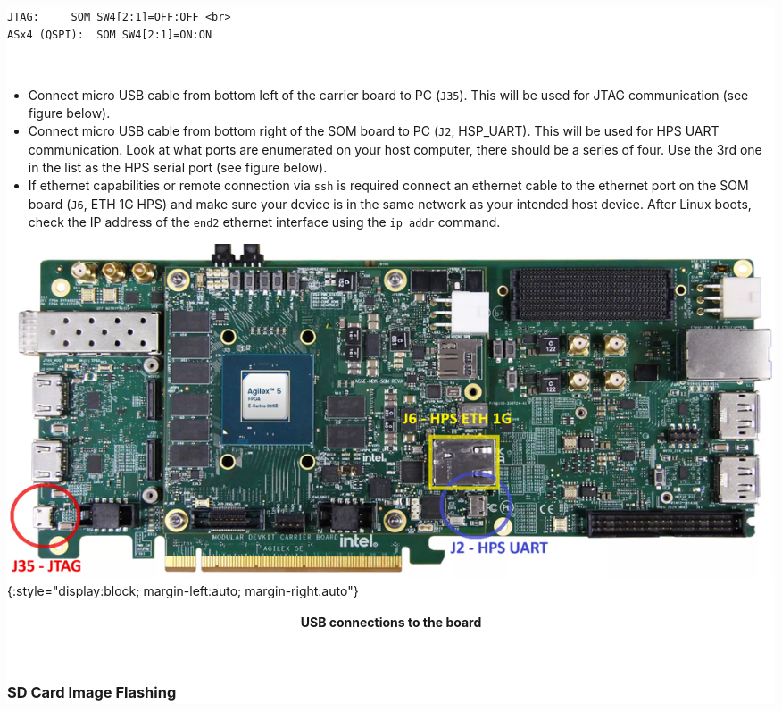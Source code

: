     JTAG:     SOM SW4[2:1]=OFF:OFF <br>
    ASx4 (QSPI):  SOM SW4[2:1]=ON:ON

<br>

* Connect micro USB cable from bottom left of the carrier board to PC (`J35`).
  This will be used for JTAG communication (see figure below).
* Connect micro USB cable from bottom right of the SOM board to PC
  (`J2`, HSP_UART). This will be used for HPS UART communication. Look at what
  ports are enumerated on your host computer, there should be a series of
  four. Use the 3rd one in the list as the HPS serial port (see figure below).
* If ethernet capabilities or remote connection via `ssh` is required connect an
  ethernet cable to the ethernet port on the SOM board (`J6`, ETH 1G HPS) and make
  sure your device is in the same network as your intended host device. After
  Linux boots, check the IP address of the `end2` ethernet interface using the
  `ip addr` command.

![Agx-MDK-Conn](./common/images/Agx5-MDK-Conn.png){:style="display:block; margin-left:auto; margin-right:auto"}
<center>

**USB connections to the board**
</center>
<br>




[Drive-On-Chip with Functional Safety System Example Design for Agilex™ 5 Devices]: https://altera-fpga.github.io/rel-25.1/embedded-designs/agilex-5/e-series/modular/drive-on-chip/doc-funct-safety
[Drive-On-Chip with PLC System Example Design for Agilex™ 5 Devices]: https://altera-fpga.github.io/rel-25.1/embedded-designs/agilex-5/e-series/modular/drive-on-chip/doc-plc
[ROS Consolidated Robot Controller Example Design for Agilex™ 5 Devices]: https://altera-fpga.github.io/rel-25.1/embedded-designs/agilex-5/e-series/modular/drive-on-chip/doc-crc
[Agilex™ 5 FPGA - Drive-On-Chip Design Example]: https://www.intel.com/content/www/us/en/design-example/825930/agilex-5-fpga-drive-on-chip-design-example.html
[Intel® Agilex™ 7 FPGA – Drive-On-Chip for Intel® Agilex™ 7 Devices Design Example]: https://www.intel.com/content/www/us/en/design-example/780360/intel-agilex-7-fpga-drive-on-chip-for-intel-agilex-7-devices-design-example.html
[Agilex™ 7 FPGA – Safe Drive-On-Chip Design Example]: https://www.intel.com/content/www/us/en/design-example/825944/agilex-7-fpga-safe-drive-on-chip-design-example.html
[Agilex™ 5 E-Series Modular Development Kit GSRD User Guide (25.1)]: https://altera-fpga.github.io/rel-25.1/embedded-designs/agilex-5/e-series/modular/gsrd/ug-gsrd-agx5e-modular/
[Agilex™ 5 E-Series Modular Development Kit GHRD Linux Boot Examples]: https://altera-fpga.github.io/rel-25.1/embedded-designs/agilex-5/e-series/modular/boot-examples/ug-linux-boot-agx5e-modular/




[AN 1000: Drive-on-Chip Design Example: Agilex™ 5 Devices]: https://www.intel.com/content/www/us/en/docs/programmable/826207/24-1/about-the-drive-on-chip-design-example.html
[AN 999: Drive-on-Chip with Functional Safety Design Example: Agilex™ 7 Devices]: https://www.intel.com/content/www/us/en/docs/programmable/823627/current/about-the-drive-on-chip-with-functional.html
[AN 994: Drive-on-Chip Design Example for Intel® Agilex™ 7 Devices]: https://www.intel.com/content/www/us/en/docs/programmable/780361/23-1/about-the-drive-on-chip-design-example.html
[AN 773: Drive-On-Chip Design Example for Intel® MAX® 10 Devices]: https://www.intel.com/content/www/us/en/docs/programmable/683072/current/about-the-drive-on-chip-design-example.html
[AN 669: Drive-On-Chip Design Example for Cyclone V Devices]: https://www.intel.com/content/www/us/en/docs/programmable/683466/current/about-the-drive-on-chip-design-example.html



[Hard Processor System Technical Reference Manual: Agilex™ 5 SoCs (25.1)]: https://www.intel.com/content/www/us/en/docs/programmable/814346/25-1/hard-processor-system-technical-reference.html
[NiosV Processor for Altera® FPGA]: https://www.intel.com/content/www/us/en/products/details/fpga/intellectual-property/processors-peripherals/niosv.html
[Tandem Motion-Power 48 V Board Reference Manual]: https://www.intel.com/content/www/us/en/docs/programmable/683164/current/about-the-tandem-motion-power-48-v-board.html
[Agilex™ 5 FPGA E-Series 065B Modular Development Kit]: https://www.intel.com/content/www/us/en/products/details/fpga/development-kits/agilex/a5e065b-modular.html
[Motor Control Designs with an Integrated FPGA Design Flow]: https://www.intel.com/content/dam/www/programmable/us/en/pdfs/literature/wp/wp-01162-motor-control-toolflow.pdf
[Install Docker Engine]: https://docs.docker.com/engine/install/
[Docker Build: Multi-Platform Builds]: https://docs.docker.com/build/building/multi-platform/


[Disk Imager]: https://sourceforge.net/projects/win32diskimager


### SD Card Image Flashing


[AGX_5E_Modular_Devkit_HPS_NIOSVg_DoC_3x2_axis.xml]: https://github.com/altera-fpga/agilex-ed-drive-on-chip/blob/rel/25.1/HPS_NIOSVg_DoC_3x2_axis/AGX_5E_Modular_Devkit_HPS_NIOSVg_DoC_3x2_axis.xml
[6-axis Drive-on-Chip design]: https://github.com/altera-fpga/agilex-ed-drive-on-chip/tree/main/HPS_NIOSVg_DoC_3x2_axis
[ROS Control hardware interface]: https://github.com/altera-fpga/altera-ros2/tree/main/fpga_doc_control_driver
[MoveIt client]: https://github.com/altera-fpga/altera-ros2/tree/main/examples/moveit_demo_client
[Altera ROS 2]: https://github.com/altera-fpga/altera-ros2
[lite6_moveit_demo.launch.py]: https://github.com/altera-fpga/altera-ros2/blob/main/examples/moveit_demo_client/launch/lite6_moveit_demo.launch.py
[wic.gz]: https://github.com/altera-fpga/agilex-ed-drive-on-chip/releases/download/rel-crc-25.1/core-image-minimal-agilex5_mk_a5e065bb32aes1.rootfs.wic.gz
[wic.bmap]: https://github.com/altera-fpga/agilex-ed-drive-on-chip/releases/download/rel-crc-25.1/core-image-minimal-agilex5_mk_a5e065bb32aes1.rootfs.wic.bmap
[top.hps.jic]: https://github.com/altera-fpga/agilex-ed-drive-on-chip/releases/download/rel-crc-25.1/top.hps.jic
[ROS 2]: https://www.ros.org/
[MoveIt2]: https://moveit.ai/
[Docker]: https://docs.docker.com/engine/install/
[UFACTORY Lite 6 robot arm]: https://www.ufactory.cc/lite-6-collaborative-robot/
[Rocker]: https://github.com/osrf/rocker